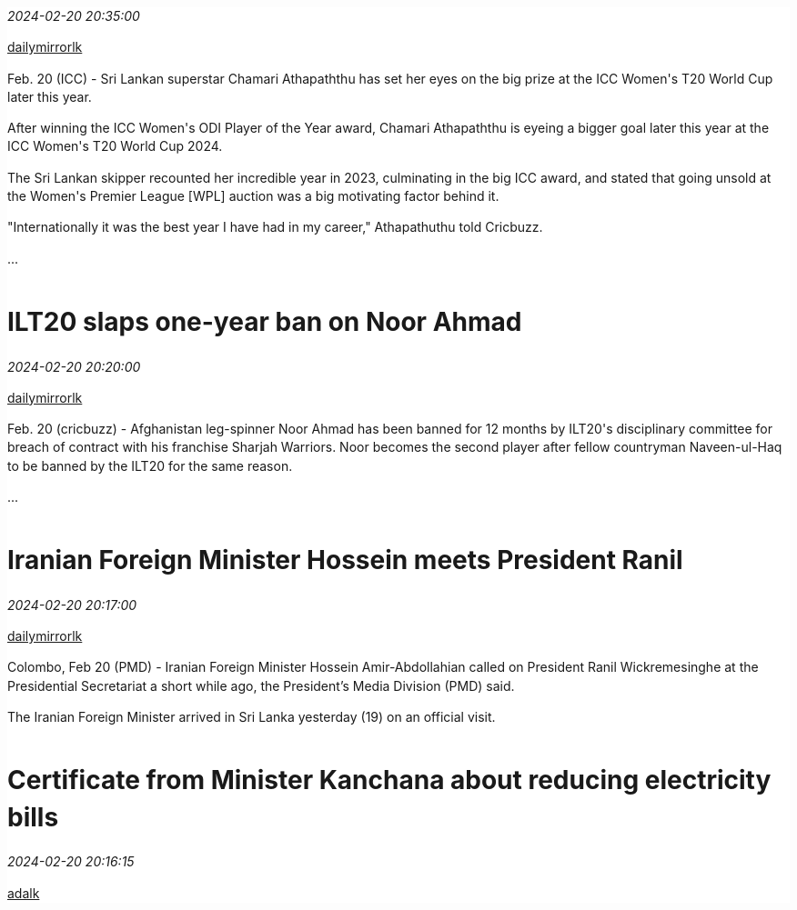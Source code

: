 *2024-02-20 20:35:00*

[dailymirrorlk](https://www.dailymirror.lk/breaking-news/Chamari-Athapaththu-eyes-big-team-goal-in-2024/108-277417)

Feb. 20 (ICC) - Sri Lankan superstar Chamari Athapaththu has set her eyes on the big prize at the ICC Women's T20 World Cup later this year.

After winning the ICC Women's ODI Player of the Year award, Chamari Athapaththu is eyeing a bigger goal later this year at the ICC Women's T20 World Cup 2024.

The Sri Lankan skipper recounted her incredible year in 2023, culminating in the big ICC award, and stated that going unsold at the Women's Premier League [WPL] auction was a big motivating factor behind it.

"Internationally it was the best year I have had in my career," Athapathuthu told Cricbuzz.

...



# ILT20 slaps one-year ban on Noor Ahmad

*2024-02-20 20:20:00*

[dailymirrorlk](https://www.dailymirror.lk/breaking-news/ILT20-slaps-one-year-ban-on-Noor-Ahmad/108-277418)

Feb. 20 (cricbuzz) - Afghanistan leg-spinner Noor Ahmad has been banned for 12 months by ILT20's disciplinary committee for breach of contract with his franchise Sharjah Warriors. Noor becomes the second player after fellow countryman Naveen-ul-Haq to be banned by the ILT20 for the same reason.

...



# Iranian Foreign Minister Hossein meets President Ranil

*2024-02-20 20:17:00*

[dailymirrorlk](https://www.dailymirror.lk/breaking-news/Iranian-Foreign-Minister-Hossein-meets-President-Ranil/108-277419)

Colombo, Feb 20 (PMD) - Iranian Foreign Minister Hossein Amir-Abdollahian called on President Ranil Wickremesinghe at the Presidential Secretariat a short while ago, the President’s Media Division (PMD) said.

The Iranian Foreign Minister arrived in Sri Lanka yesterday (19) on an official visit.



# Certificate from Minister Kanchana about reducing electricity bills

*2024-02-20 20:16:15*

[adalk](https://www.ada.lk/breaking_news/විදුලි-බිල-අඩු-කිරීම-ගැන-ඇමති-කංචනගෙන්-සහතිකයක්/11-408204)
